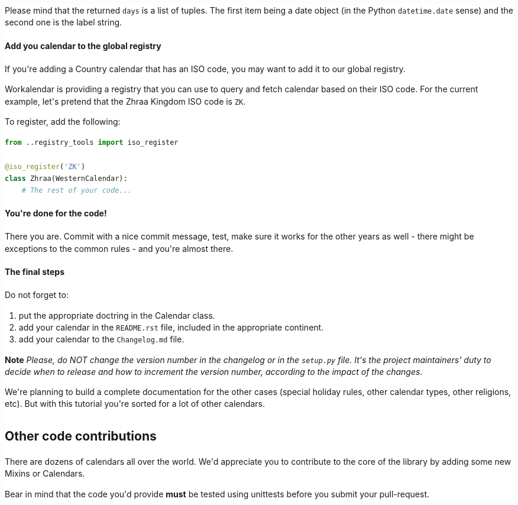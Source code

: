 Please mind that the returned `days` is a list of tuples. The first item being a date object (in the Python `datetime.date` sense) and the second one is the label string.

#### Add you calendar to the global registry

If you're adding a Country calendar that has an ISO code, you may want to add it to our global registry.

Workalendar is providing a registry that you can use to query and fetch calendar based on their ISO code. For the current example, let's pretend that the Zhraa Kingdom ISO code is `ZK`.

To register, add the following:

```python
from ..registry_tools import iso_register

@iso_register('ZK')
class Zhraa(WesternCalendar):
    # The rest of your code...
```

#### You're done for the code!

There you are. Commit with a nice commit message, test, make sure it works for the other years as well - there might be exceptions to the common rules - and you're almost there.

#### The final steps

Do not forget to:

1. put the appropriate doctring in the Calendar class.
2. add your calendar in the `README.rst` file, included in the appropriate continent.
3. add your calendar to the `Changelog.md` file.

**Note** *Please, do NOT change the version number in the changelog or in the ``setup.py`` file. It's the project maintainers' duty to decide when to release and how to increment the version number, according to the impact of the changes.*

We're planning to build a complete documentation for the other cases (special holiday rules, other calendar types, other religions, etc). But with this tutorial you're sorted for a lot of other calendars.

## Other code contributions

There are dozens of calendars all over the world. We'd appreciate you to contribute to the core of the library by adding some new Mixins or Calendars.

Bear in mind that the code you'd provide **must** be tested using unittests before you submit your pull-request.
